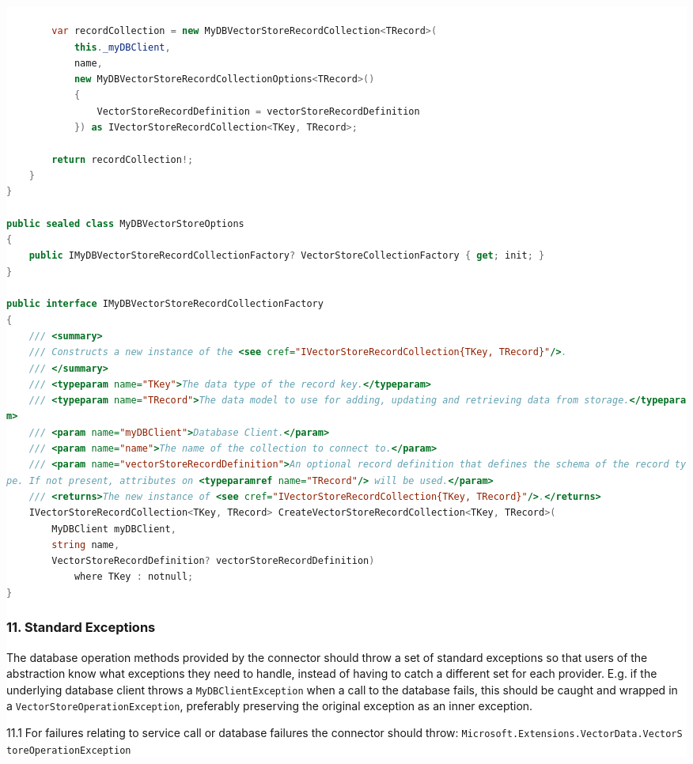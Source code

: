 ```csharp

        var recordCollection = new MyDBVectorStoreRecordCollection<TRecord>(
            this._myDBClient,
            name,
            new MyDBVectorStoreRecordCollectionOptions<TRecord>()
            {
                VectorStoreRecordDefinition = vectorStoreRecordDefinition
            }) as IVectorStoreRecordCollection<TKey, TRecord>;

        return recordCollection!;
    }
}

public sealed class MyDBVectorStoreOptions
{
    public IMyDBVectorStoreRecordCollectionFactory? VectorStoreCollectionFactory { get; init; }
}

public interface IMyDBVectorStoreRecordCollectionFactory
{
    /// <summary>
    /// Constructs a new instance of the <see cref="IVectorStoreRecordCollection{TKey, TRecord}"/>.
    /// </summary>
    /// <typeparam name="TKey">The data type of the record key.</typeparam>
    /// <typeparam name="TRecord">The data model to use for adding, updating and retrieving data from storage.</typeparam>
    /// <param name="myDBClient">Database Client.</param>
    /// <param name="name">The name of the collection to connect to.</param>
    /// <param name="vectorStoreRecordDefinition">An optional record definition that defines the schema of the record type. If not present, attributes on <typeparamref name="TRecord"/> will be used.</param>
    /// <returns>The new instance of <see cref="IVectorStoreRecordCollection{TKey, TRecord}"/>.</returns>
    IVectorStoreRecordCollection<TKey, TRecord> CreateVectorStoreRecordCollection<TKey, TRecord>(
        MyDBClient myDBClient,
        string name,
        VectorStoreRecordDefinition? vectorStoreRecordDefinition)
            where TKey : notnull;
}
```

### 11. Standard Exceptions

The database operation methods provided by the connector should throw a set of standard
exceptions so that users of the abstraction know what exceptions they need to handle,
instead of having to catch a different set for each provider. E.g. if the underlying
database client throws a `MyDBClientException` when a call to the database fails, this
should be caught and wrapped in a `VectorStoreOperationException`, preferably preserving
the original exception as an inner exception.

11.1 For failures relating to service call or database failures the connector should throw:
`Microsoft.Extensions.VectorData.VectorStoreOperationException`
